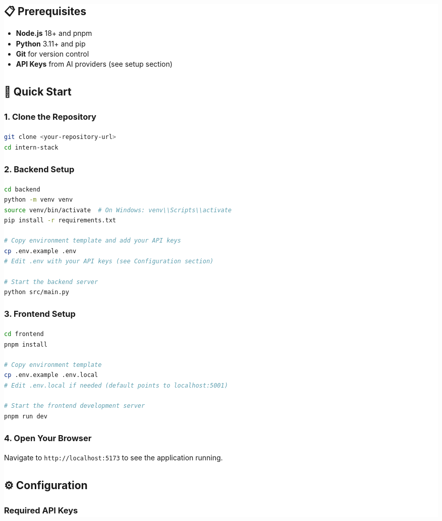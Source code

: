 ## 📋 Prerequisites

- **Node.js** 18+ and pnpm
- **Python** 3.11+ and pip
- **Git** for version control
- **API Keys** from AI providers (see setup section)

## 🚀 Quick Start

### 1. Clone the Repository
```bash
git clone <your-repository-url>
cd intern-stack
```

### 2. Backend Setup
```bash
cd backend
python -m venv venv
source venv/bin/activate  # On Windows: venv\\Scripts\\activate
pip install -r requirements.txt

# Copy environment template and add your API keys
cp .env.example .env
# Edit .env with your API keys (see Configuration section)

# Start the backend server
python src/main.py
```

### 3. Frontend Setup
```bash
cd frontend
pnpm install

# Copy environment template
cp .env.example .env.local
# Edit .env.local if needed (default points to localhost:5001)

# Start the frontend development server
pnpm run dev
```

### 4. Open Your Browser
Navigate to `http://localhost:5173` to see the application running.

## ⚙️ Configuration

### Required API Keys
